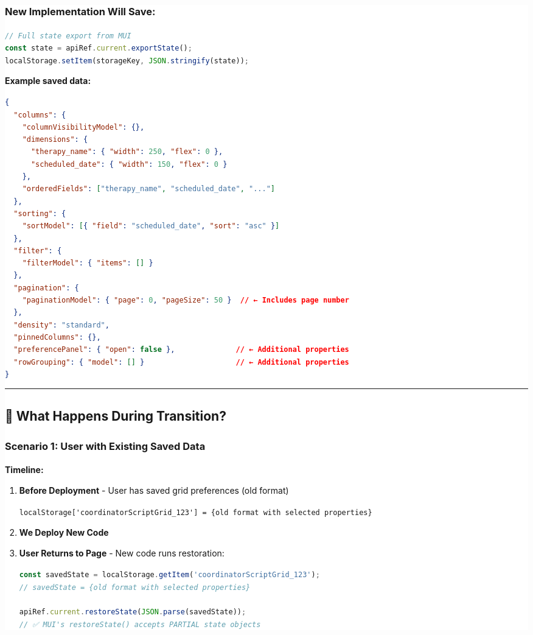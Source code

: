 
### **New Implementation Will Save:**

```typescript
// Full state export from MUI
const state = apiRef.current.exportState();
localStorage.setItem(storageKey, JSON.stringify(state));
```

**Example saved data:**
```json
{
  "columns": {
    "columnVisibilityModel": {},
    "dimensions": {
      "therapy_name": { "width": 250, "flex": 0 },
      "scheduled_date": { "width": 150, "flex": 0 }
    },
    "orderedFields": ["therapy_name", "scheduled_date", "..."]
  },
  "sorting": {
    "sortModel": [{ "field": "scheduled_date", "sort": "asc" }]
  },
  "filter": {
    "filterModel": { "items": [] }
  },
  "pagination": {
    "paginationModel": { "page": 0, "pageSize": 50 }  // ← Includes page number
  },
  "density": "standard",
  "pinnedColumns": {},
  "preferencePanel": { "open": false },              // ← Additional properties
  "rowGrouping": { "model": [] }                     // ← Additional properties
}
```

---

## 🔄 **What Happens During Transition?**

### **Scenario 1: User with Existing Saved Data**

**Timeline:**
1. **Before Deployment** - User has saved grid preferences (old format)
   ```
   localStorage['coordinatorScriptGrid_123'] = {old format with selected properties}
   ```

2. **We Deploy New Code**

3. **User Returns to Page** - New code runs restoration:
   ```typescript
   const savedState = localStorage.getItem('coordinatorScriptGrid_123');
   // savedState = {old format with selected properties}
   
   apiRef.current.restoreState(JSON.parse(savedState));
   // ✅ MUI's restoreState() accepts PARTIAL state objects
   ```
